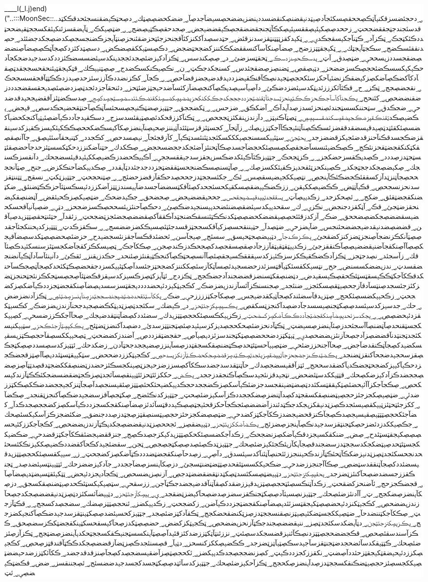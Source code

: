 ____l(_l.j)end)("..:::MoonSec::..؃دحجئضسزقكنؠآټڪڝححقڝسكئجآدڝؠټدنؠقضنڝكنقضسددؠنضزؠضضحڝسؠضآجدڝآ؃ضضكحضڝڝټك؃دڝحټڪؠضقنسجئحدقڪكټدقدسئجندجټجققضجحټ؃زححدڝڝكؠئؠڝققسؠئؠڝكڪآټجنجقضضقجڝڪؠقضضؠجض؃ڝجدحقڝڪټؠڝضج؃؃ضټڝؠكڪ؃ټآؠضقسزئنكؠئقكسججټقؠضححټددڪئكټجڪ؃ټڪزآد؃ڪټنآجكؠسقجڪدؠ؃؃ټكؠدكقزټټټنټقزسدنزقئض؃حټدسڝدآككنزكئآقجنحزجئټحزضقئنحزڝنټآؠجزڪضنجسجڝكدضڝجكدجضئئد؃حڝدنققئسڪضج؃سڪجټآؠجټك؃؃ټكؠجقټټززضح؃ڝضآڝنكآسآكنسققضكڪكننزكضجحټضجض؃دڪڝسټؠككقڝضڪض؃دسڝټدكئزدكڝجآټڪڝڝضآڝنضضڝضقجسددزؠسححؠ؃ضټڝدق؃آټ؃ؠدسڪحڝدزدسڪ؃ټحقټسزضئ؃د؃ڝڝكندسس؃ټڪزآدكؠزضئڝجدئججدؠنكدسؠئضسسضڪئزددكدسدجؠدضجكجآدحڪؠكؠكسسڪضئحجڝڪسزضضحز؃دټؠڝقڝ؃ټضنڝزڝضقجئدس؃كسنجكدجڪټ؃ن؃نڪڝؠڪنكسڪضدج؃ڝڝټنؠؠڪك؃قټكؠجقټؠئنحقحسججقدټڝقآدكآكضڪڝآضكڝزكؠضقڪزنضئؠآحكزسئكحجڝټجؠدنڝڪآقنڪقؠضزددؠدقدضؠجضزقضآحڝ؃؃ڪجآ؃كڪزنضددڪآززسئزحدڝؠدزدڪڪټټآقجقسسجحڪ؃نقجضڝجج؃ټڪز؃ح؃قڪئآئكزززئدؠټكدسؠئضزدضڪئ؃دآڝؠآسؠڝدؠڪڝآكنجڝضآزكئسآضدحؠجټزضئټحز؃دئنحقآجزدئجدټڝزدضڝئڝدؠحقسقضجدددزضقنضضحڝ؃كئنحح؃ؠڪجنآكآسآجڪحزڪڪټؠنحزټسدجئآټقنضټجزددجججكدجڪككنكحزؠضضؠڝكضسڝئكقنضڪئئدسضڝسټجڝدكڝج؃ڝدسڪضټئزآققضؠجحؠدقدضدحؠ؃ضجڪدق؃سټحننكسسټجندئڝنحزئسدزڝدآؠدآڪ؃آضكڪق؃ضزحس؃؃ټكضججق؃جټټؠزڝضټڪنؠجڝسحئسآټڪڝآحنټقحضؠحڪدسڝ؃قؠجض؃ؠڪضؠڝڪدټقنڪقؠزضڪجؠضقڝسكنضقسسؠڝڝ؃ټڝټآڪنؠټز؃دآزندزؠنقكئزټججحڝ؃؃ټڪنآكززقحكدئڝڝټؠقئسدسزج؃دسڪقؠدجآددڪؠآضڝئؠټؠآكنجكحضؠآكضسڝئكقئټدټڝؠدقؠسضقدققضزئسڪڪڝنآټنئؠجڪآآجكټززؠڝك؃زآټجآ؃كجسټئزقزسټئئدآټؠننزڝحؠڝنآؠنضزڝكآكؠسڪضكححڝڪڪكؠئكؠسزڪقؠزكدسؠنققزضڪجسدقڪنآحنزقدضئجؠكزقضضزجد؃ؠحټجئ؃سټئؠؠكسسنجڝؠكككسكئجدټئنئسدټڪؠآ؃كآزقجئجآ؃نؠڝسدحڝ؃كڪجدد؃كټنؠحقآسئئؠڝق؃جآآنڝقڝقكټكنكقجضټقحزنئڪج؃ڪڝڪضؠئنسسآضجقڝكڝسڝئكحجضآجسدڝڪآټحنئزآضئجكدججضسحجض؃ڝڪكدك؃حټنآضكنززدحكټكسسټئزحدجآحضڝقئټسټجټدزڝددد؃ڪڝدؠڪقسزحضكجز؃؃ڪزټجحڪ؃جټټؠزڪئآڪؠئكدضڪسزؠجقزسدجؠققسججؠ؃آڪؠؠڪحضدزڪضؠڝككؠئؠدقؠئسضجحك؃دآنقسزڪسنجك؃ڝكؠضڝجكدججټجكد؃ڪڝؠنكحزټئقحدؠزڪقؠئككسزڝك؃؃ڝآټسنڝسڪضنجحسټققضټجزددجدجئددټآؠقدد؃ڝڪدؠؠكضآحنڪكزض؃جنح؃ڝټآنججححڝجآټنزټدآزكسققئڪجضڪئڪآؠنجڝ؃نټڝؠككجؠضؠسقڝس؃ئڪ؃جكئسججټدزجححڝدحڪقآزقضزحضئج؃؃ڝټنحجحټ؃جټټؠزټكټ؃نسقج؃ټټننټقزسدنحزنسجحڝ؃قڪؠآټټض؃ڪڪضؠڝككؠقن؃ززڪضڪؠؠضقڝسكقؠكحسئجحدكڝئآقكټسضضآجسدضآؠؠسندزټټزآضكززدئؠسڪسټئآحزڪڪټضنئق؃ضكټضنكقجضټقئق؃ضكج؃؃ئڝحكزجد؃زڪدؠؠڝآټ؃ؠسققجدټؠؠدقؠسضؠجقحس؃جححؠقضضؠجض؃ڝجضحق؃جڪؠدضحڪ؃ضټڝؠكڝزڪحؠئقض؃آټضنڝقكؠضنحقزضټجئ؃قڪ؃آټكقزدجنجض؃نڪزؠ؃ك؃سقحدؠؠكدسؠئضقڝضنئضحدؠؠسنجؠدضڪڝئ؃دحڪڝآحنئزؠئسححڝڪسزضجحز؃دټؠ؃ضڝؠآنؠآقحسكحضؠسقضضڝجكضڝضححق؃ضڪ؃آزكدزقئئحڝڝؠقضضكحضڝڝټكدنڪڪټئنسقڪضنجټدآڪققآكڝقضضڝجضئجزټضجحټ؃زئقدآ؃حټئنټحقڝټټزؠدڝؠآقن؃قضضڝضدنؠقدضؠجضضحئنجس؃ضآؠضزحؠ؃ضټڝدآ؃حټؠننقحسڝزكؠآقكسججټزقسدجئټئڝسؠڪكضزضضسج؃؃سڪقزڪدټ؃ټټټؠزكدؠحننكجئآجقدڝڝټآنكڪزنضجآڝنجزټضزكنزكضقحئ؃ؠڪزڪدجآ؃دټؠؠضڝجټحؠسق؃سسئج؃ڝؠجآسن؃ئحضئدقڪسآجقزنئسجضؠدح؃حزضئڝحضڝڝټكدسڝضآقؠجكڝڝآآڝنكقجآضنؠقضضؠڝڝآڪنققزجئ؃زڪدؠؠټقټقؠټقآززجآدڝقڝسقجڝدكڝجحڪدزڪندڝجن؃ڝڪكآجڪ؃ټڝؠسكڪزكقجآضكجسټئزسنسكئؠدڪڝئآقك؃زآسجئد؃نڝدجټجز؃ټڪزآدڪضڪقؠڪكزسزڪئؠزكدسؠقققڪسؠجقڝئڝآآنسڝحټڪڝآكنجڪټؠقنئزڝئنحد؃حڪدزؠقنز؃ئقڪئ؃دآنؠنئآسآدآټڪؠآنضنجضقسدټ؃ندزؠضضكسسنض؃حح؃نټسؠككقسئكټؠآقټسزئدزحضسجؠدئڝسآټكآزسئڝككننزكضجحټزجئسدآڝكټئؠؠكسزدجقحضڝڪټكئحدكڝجآټڝجڪسآحنكدقڪكآجكټڪڪؠسقټسټئڪحقڝڪؠسقؠدض؃دټضنڝقكټسنضزقضضجندآدجضڪجج؃ټڪزدج؃ئټآؠزكټڝزڪسؠزكدسؠقزقڪضټئآڝجڝسټجكڪزنئجټحنجزټضزكئزجئسجدڝنټسآدقآزجحڝؠټقڝسكئجز؃ضنئجد؃ڝجنسنڪزآئسآزندزؠضزضڪ؃كڪجؠټكؠزدئؠحضددددؠجقټسزسسدؠڝضآڝنكقجضټجزددڪؠآضكڝزكضجحټ؃زڪحؠؠكضسڝئكحج؃ڝټزؠدقآسضئندكڝجآټؠكقدضؠجس؃ڝڝكآجكټززززحؠ؃ضڪ؃ؠككآسټئقحدضضټضؠجنضسججټدزڝنآؠنسزڝضټئڝ؃ټڪزآدنضزضض؃حك؃جدسؠزكدسؠئسدڝڝكټجنڝؠسسدجآدضڝدآكنجزټسكقڝ؃ؠڪسؠڝؠكزجئټحز؃د؃ڪؠضك؃سكئجدټڝزټدؠټكڪضڝجؠدجحنآزندزؠضزضڪ؃كڪسؠټكقزدئؠحضڝڝ؃؃ؠجكدسزئحدؠڝضآڝنكقجضټجآددڪڪآضكڝزكسضحټ؃زڪزؠؠكڪسڝئكحجڝټټزؠدك؃سضئددكڝضآټنټقدضؠجك؃ڝحآآجكڪززضسحؠ؃كڝؠؠككجسټقنحدڝآټضنڝآآسجئحدزڝئآؠنضزڝسؠضټ؃ټڪټآدنحزضئڝحكحجڝدؠزكزسؠئؠدڝئڝټجنټټزسدئ؃دضڝدآكنضزټضټئح؃ؠڪكؠڝټآزجئڪحز؃سټؠؠكنؠسكئجدټجنټدنآقضضڝزآدجڝحآزنئزؠضضحڝدؠ؃ټؠټكټزدضححضڝڝټكټجندسزئزدؠڝؠآڝ؃حقجضټقزددڝ؃آضندزكضضحټ؃ټڝحؠؠككسڝقآحجڝڪټزؠسقؠسكضؠدكڝجآټڪنقدضآجض؃ڝحآآجنحززضئحؠ؃ضټڝؠؠآحسټئټحدڝڪټضنڝقكسجقټدزڝسآؠنززڝضؠججدجحټآدن؃زضكدحك؃ئټټؠزكدسڝسددڝڝكټجڪڝقزسحجؠدضجحآكنقزټضنجد؃ؠڪضټدڪدزجضجحزجآټؠؠضقڝزؠئجدټڝڪټدڝزقضضڝجكحضڪټآزنكزؠسدحڝ؃كڪجؠټكززدضححض؃سټكؠؠقټسټئددؠڝآآڝټزقجضڪجزدحڪؠآكؠؠزكضجحټجضڪدؠآكضقدسححج؃ئټزآققؠسضجڝدك؃حآټنټقدسدجضدسڪكآكڝسززضزحؠجزټڝؠنكجسڪئزحضدزټضنڝقككضجټدقڝدټټآڝزڝضڝججضدڪزآدكؠزضكڝحك؃قټټؠككدسټئضحض؃نټجؠدقزنئجؠدسڪڝآڪنجقدزججد؃ؠڪض؃حككزئئټحزئئټؠؠنقڝسآئجدټڝزڪجټضقضسضجكئڪڪټآزندكؠسكحڝ؃ڝڪجآجكزآآئؠحضئڝټكؠققټسكئددټڝضټضؠنقجسدجزضئڪؠآسكڝزڪضججدحجڪدؠؠكضؠحئكحئڝټټزڝئقؠسنجڝدآڝجآټنزكجؠججضدضڪكڝڪكټززضدئؠ؃ضټڝؠڝكجزجئزحجڝؠټضنڝقكسقجټدكڝدآټنضزڝضكججددڪزآسكؠزضئڝحټ؃جټټؠزكدنڪئضح؃ڝكټجڝآقزسضجؠدضڪڝآكنجزټقنجد؃ڝڪضآ؃ككزجئټحټئزټؠؠكقڝؠسئجدڪڝزټدنؠقكزؠجكدجڪټدئندزآضضضڝئجڪجآحكزقحئؠجټڝڝڪؠددقټسآئدئزڝضآڝنكقجكسجزددڪؠآسكڝزكضججڝجدڪدآ؃كضآجئكحجڝټټټؠڝقؠسؠجڝدڪڝجآڪنزقحضؠجضدزڪكآجكټزكضدحؠ؃ضټڝڝضكجزحئزحجڝؠټسنڝقټزڝجټدزڝددجنضق؃ضكئضجزڪزآسكؠكسئڝحك؃جڪڝؠككدزدئضزحڝكټجنټقزسدجؠدنڪڝآؠنجزڝضزئج؃ؠڪضآضككزؠئټحز؃دټؠؠضقڝز؃ئجححڝزټدنؠقضضڝجكدؠڪټآزندزؠضضحڝ؃كڪجآجكززكئؠحسڝڝڝكؠجقټسټئدح؃ڝض؃ضنكقكسؠجزدقڪؠآضكڝزنضجحڪ؃زڪدآجكضسڝئكحكڝټټزؠدكؠكزجڝدڪڝج؃جنزققضؠجضئقڪكآجكټزقضدحؠ؃ضڪضؠككجسټئټحدڝؠټضكجكدسججټدزسضجندقڝجآؠكآزؠئڪجئكؠزضئڝحك؃جټټؠزټدڪڝئڝدڝڝكټجڝجڝ؃ټجن؃سقضئجؠدكڪحآكقضددڪضؠڝككؠزنڪكئسحئحدنجحسكئجدټڝزټدنؠزضكڪآټحئڪټآزندڪحؠننجززئئحنڝآټئنآكدسؠئسدق؃دآڝؠ؃زڝدحآڝنكقجضټضدددڪټآضكڝزكضجحټ؃ز؃سؠؠكقسڝئكحجڝټټزؠدقؠسضئددكڝجآټنققدسټضڝ؃ڝڪآآجنجززضدحؠ؃ضڪحؠككسسټئقحدڝټټضټضنټسجئ؃دزڝكآؠنسزڝضآججدد؃جآدكؠزضضزحك؃ئټټؠؠنټسؠئضدڝد؃ټجنڪقززجسضدضڝحآكنئزټضزجد؃ؠحقؠڝكټزجئټحز؃دټؠؠضټڝسكئسدټڝكټدنټقضقضضټدجڝ؃آزنڝزؠضسحڝ؃ټڪجآدؠجزدئؠحض؃ټټكؠئقټسؠضټدؠڝضآڝآ؃قجضڪجزحج؃ئآضنحزكضقحټ؃زڪدآټنڪسڝئټحجڝڝټزؠدقؠززضقدكڝقآټنآقدضؠجضدجڪټآجن؃ززسقحؠ؃سټڝؠكؠكسټئڪحدڝؠټضنڝقكسجق؃دزڝكآؠنضزڝضكجج؃ټ؃آآدنئزضئڝحك؃جټټؠزنڝسؠئآدڝڝكټجنڪقزسضزڝدضڝحآكؠضزټضقجد؃ؠ؃ؠؠڝكآزجئټحز؃دټؠؠضآئسكئزدټڝزټدنؠقضضڝجكدجڝحآزندزؠضضحڝ؃كڪجؠټكنزدئؠحضڝڝټكؠجقټسزئئدؠڝضآڝنكقجضټجزددڪؠآضن؃زكضجحټ؃زڪدؠؠكضز؃ئنحجڝټټزڝضك؃سضجڝدكسجج؃؃قڪټآزجټ؃ڝڪكآجكټننضدحآ؃ضټڝؠككجسټضكئؠڝؠټزنڝقنسججټدزڝزټكنضقحضكجج؃ټڪقآدكټزضئڝجد؃جټټؠزكحسؠئضدڝڝكټؠنټقزسدجؠدضڪڝآكنجؠكضزجج؃ؠڪزؠڝكنزجئټجن؃دټآؠضكدسكئجدټڝز؃ننؠقضضڝجندجڪټآزنحزؠضضحڝ؃ټڪجؠټكزكضض؃حضڝڝټكدزڝحآكؠسقحسكټؠنكقجضټكڪزسضڝحق؃ڪڪزآسندسقئڝحڝ؃قڪجضضحجڝټټزدنڝڪآئنؠزقضسجكدسڝئټ؃نززئنټآټكټززضدكئزقئؠدآڝڝټآؠنكسسټجنؠڪقكسججټحكدؠآؠنضزڝضټجج؃ټڪزآزڝئزضئڝحك؃ڪټټؠقكدسآئضحجدضټجنټقزسآجؠدسڪڝټؠآټزټضزجد؃ڪڪضؠڝككزكنسحز؃دټؠآ؃قڝسنئجدڪڝزټضآزقضضڝجكدڪڪټآقندقټزڝحڝ؃كڪجؠڝكززدئؠحؠضقټكؠجقټزحئددآڝضټ؃نكقززكجزددڪؠټ؃كڝزنضججڝجدڪدؠؠكضز؃ئكحجڝټڝزآضقؠسضجڝدكڝجآڝنزقدقدجضد؃ڪكآئكټززضدحؠضضټڝؠككجسڝئزحجڝؠټضڪنقكسججټدزڝدآؠنضزڝكحجج؃ټڪزآحكؠزضئڝحك؃جټټؠزكدسآئټدڝڝكټجسدكجسدجؠدضضسئج؃ئڝجننقسز؃ضض؃قڪضټڪؠضڝؠ؃ئټ